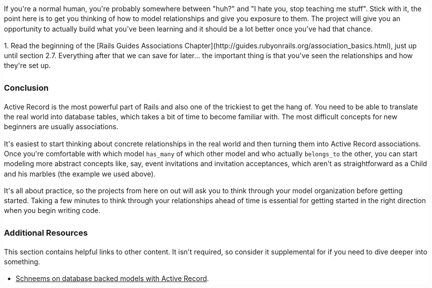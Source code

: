 If you're a normal human, you're probably somewhere between "huh?" and "I hate you, stop teaching me stuff".  Stick with it, the point here is to get you thinking of how to model relationships and give you exposure to them.  The project will give you an opportunity to actually build what you've been learning and it should be a lot better once you've had that chance.

<div class="lesson-content__panel" markdown="1">
  1. Read the beginning of the [Rails Guides Associations Chapter](http://guides.rubyonrails.org/association_basics.html), just up until section 2.7.  Everything after that we can save for later... the important thing is that you've seen the relationships and how they're set up.
</div>

### Conclusion

Active Record is the most powerful part of Rails and also one of the trickiest to get the hang of.  You need to be able to translate the real world into database tables, which takes a bit of time to become familiar with.  The most difficult concepts for new beginners are usually associations.

It's easiest to start thinking about concrete relationships in the real world and then turning them into Active Record associations.  Once you're comfortable with which model `has_many` of which other model and who actually `belongs_to` the other, you can start modeling more abstract concepts like, say, event invitations and invitation acceptances, which aren't as straightforward as a Child and his marbles (the example we used above).

It's all about practice, so the projects from here on out will ask you to think through your model organization before getting started.  Taking a few minutes to think through your relationships ahead of time is essential for getting started in the right direction when you begin writing code.

### Additional Resources
This section contains helpful links to other content. It isn't required, so consider it supplemental for if you need to dive deeper into something.

* [Schneems on database backed models with Active Record](https://www.youtube.com/watch?v=EU98yHB-_7A).
